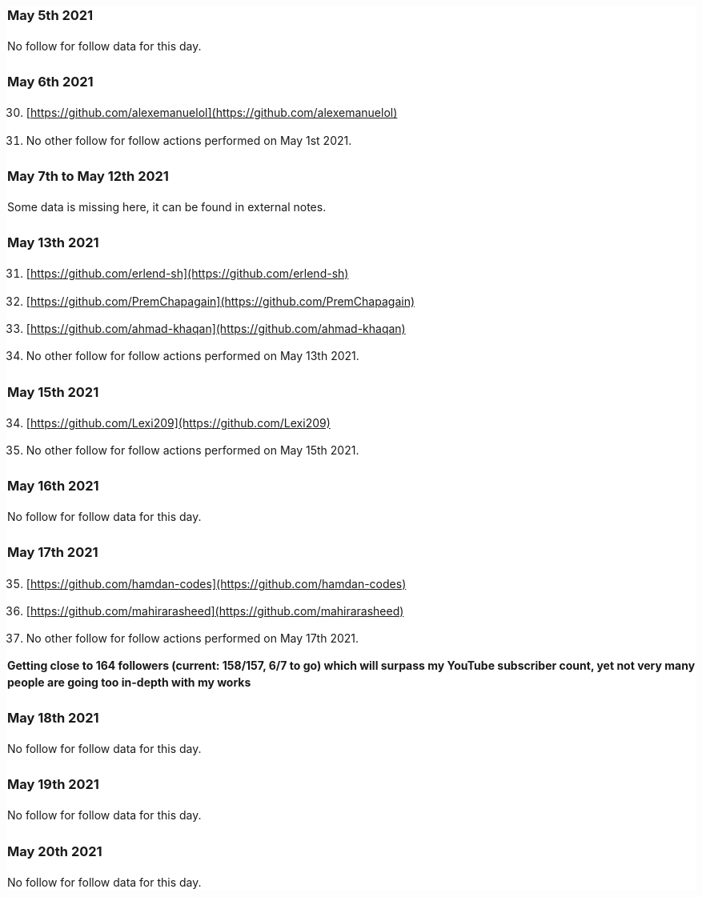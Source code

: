 ### May 5th 2021

No follow for follow data for this day.

### May 6th 2021

30. [https://github.com/alexemanuelol](https://github.com/alexemanuelol)

31. No other follow for follow actions performed on May 1st 2021.

### May 7th to May 12th 2021

Some data is missing here, it can be found in external notes.

### May 13th 2021

31. [https://github.com/erlend-sh](https://github.com/erlend-sh)

32. [https://github.com/PremChapagain](https://github.com/PremChapagain)

33. [https://github.com/ahmad-khaqan](https://github.com/ahmad-khaqan)

34. No other follow for follow actions performed on May 13th 2021.

### May 15th 2021

34. [https://github.com/Lexi209](https://github.com/Lexi209)

35. No other follow for follow actions performed on May 15th 2021.

### May 16th 2021

No follow for follow data for this day.

### May 17th 2021

35. [https://github.com/hamdan-codes](https://github.com/hamdan-codes)

36. [https://github.com/mahirarasheed](https://github.com/mahirarasheed)

37. No other follow for follow actions performed on May 17th 2021.

**Getting close to 164 followers (current: 158/157, 6/7 to go) which will surpass my YouTube subscriber count, yet not very many people are going too in-depth with my works**

### May 18th 2021

No follow for follow data for this day.

### May 19th 2021

No follow for follow data for this day.

### May 20th 2021

No follow for follow data for this day.
